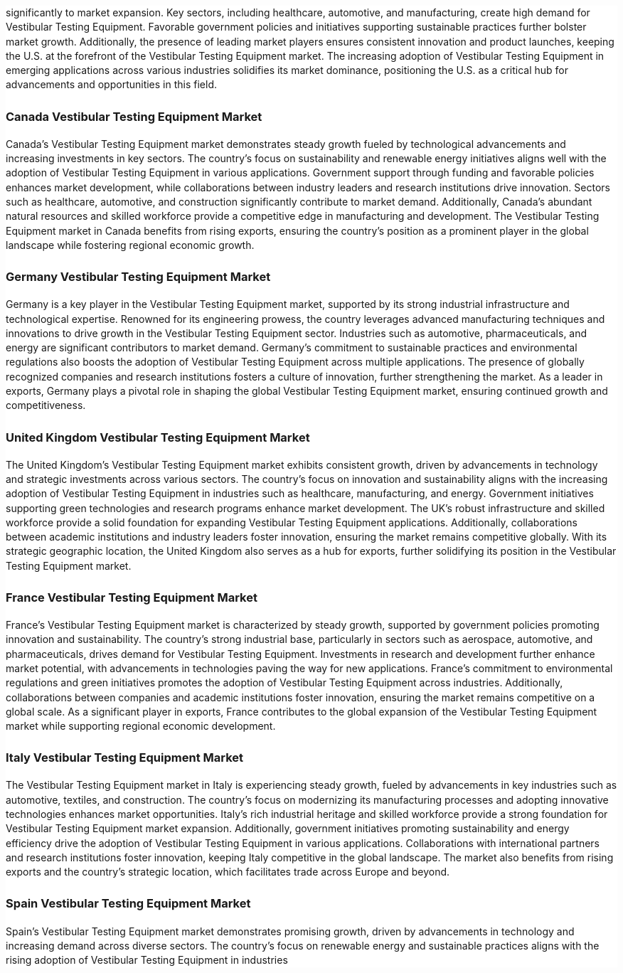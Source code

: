 significantly to market expansion. Key sectors, including healthcare, automotive, and manufacturing, create high demand for Vestibular Testing Equipment. Favorable government policies and initiatives supporting sustainable practices further bolster market growth. Additionally, the presence of leading market players ensures consistent innovation and product launches, keeping the U.S. at the forefront of the Vestibular Testing Equipment market. The increasing adoption of Vestibular Testing Equipment in emerging applications across various industries solidifies its market dominance, positioning the U.S. as a critical hub for advancements and opportunities in this field.</p><h3>Canada Vestibular Testing Equipment Market</h3><p>Canada&rsquo;s Vestibular Testing Equipment market demonstrates steady growth fueled by technological advancements and increasing investments in key sectors. The country&rsquo;s focus on sustainability and renewable energy initiatives aligns well with the adoption of Vestibular Testing Equipment in various applications. Government support through funding and favorable policies enhances market development, while collaborations between industry leaders and research institutions drive innovation. Sectors such as healthcare, automotive, and construction significantly contribute to market demand. Additionally, Canada&rsquo;s abundant natural resources and skilled workforce provide a competitive edge in manufacturing and development. The Vestibular Testing Equipment market in Canada benefits from rising exports, ensuring the country&rsquo;s position as a prominent player in the global landscape while fostering regional economic growth.</p><h3>Germany Vestibular Testing Equipment Market</h3><p>Germany is a key player in the Vestibular Testing Equipment market, supported by its strong industrial infrastructure and technological expertise. Renowned for its engineering prowess, the country leverages advanced manufacturing techniques and innovations to drive growth in the Vestibular Testing Equipment sector. Industries such as automotive, pharmaceuticals, and energy are significant contributors to market demand. Germany&rsquo;s commitment to sustainable practices and environmental regulations also boosts the adoption of Vestibular Testing Equipment across multiple applications. The presence of globally recognized companies and research institutions fosters a culture of innovation, further strengthening the market. As a leader in exports, Germany plays a pivotal role in shaping the global Vestibular Testing Equipment market, ensuring continued growth and competitiveness.</p><h3>United Kingdom Vestibular Testing Equipment Market</h3><p>The United Kingdom&rsquo;s Vestibular Testing Equipment market exhibits consistent growth, driven by advancements in technology and strategic investments across various sectors. The country&rsquo;s focus on innovation and sustainability aligns with the increasing adoption of Vestibular Testing Equipment in industries such as healthcare, manufacturing, and energy. Government initiatives supporting green technologies and research programs enhance market development. The UK&rsquo;s robust infrastructure and skilled workforce provide a solid foundation for expanding Vestibular Testing Equipment applications. Additionally, collaborations between academic institutions and industry leaders foster innovation, ensuring the market remains competitive globally. With its strategic geographic location, the United Kingdom also serves as a hub for exports, further solidifying its position in the Vestibular Testing Equipment market.</p><h3>France Vestibular Testing Equipment Market</h3><p>France&rsquo;s Vestibular Testing Equipment market is characterized by steady growth, supported by government policies promoting innovation and sustainability. The country&rsquo;s strong industrial base, particularly in sectors such as aerospace, automotive, and pharmaceuticals, drives demand for Vestibular Testing Equipment. Investments in research and development further enhance market potential, with advancements in technologies paving the way for new applications. France&rsquo;s commitment to environmental regulations and green initiatives promotes the adoption of Vestibular Testing Equipment across industries. Additionally, collaborations between companies and academic institutions foster innovation, ensuring the market remains competitive on a global scale. As a significant player in exports, France contributes to the global expansion of the Vestibular Testing Equipment market while supporting regional economic development.</p><h3>Italy Vestibular Testing Equipment Market</h3><p>The Vestibular Testing Equipment market in Italy is experiencing steady growth, fueled by advancements in key industries such as automotive, textiles, and construction. The country&rsquo;s focus on modernizing its manufacturing processes and adopting innovative technologies enhances market opportunities. Italy&rsquo;s rich industrial heritage and skilled workforce provide a strong foundation for Vestibular Testing Equipment market expansion. Additionally, government initiatives promoting sustainability and energy efficiency drive the adoption of Vestibular Testing Equipment in various applications. Collaborations with international partners and research institutions foster innovation, keeping Italy competitive in the global landscape. The market also benefits from rising exports and the country&rsquo;s strategic location, which facilitates trade across Europe and beyond.</p><h3>Spain Vestibular Testing Equipment Market</h3><p>Spain&rsquo;s Vestibular Testing Equipment market demonstrates promising growth, driven by advancements in technology and increasing demand across diverse sectors. The country&rsquo;s focus on renewable energy and sustainable practices aligns with the rising adoption of Vestibular Testing Equipment in industries